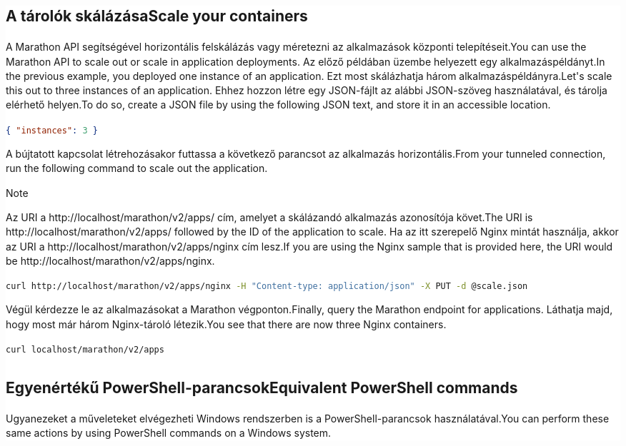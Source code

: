 


## <a name="scale-your-containers"></a><span data-ttu-id="bda86-141">A tárolók skálázása</span><span class="sxs-lookup"><span data-stu-id="bda86-141">Scale your containers</span></span>
<span data-ttu-id="bda86-142">A Marathon API segítségével horizontális felskálázás vagy méretezni az alkalmazások központi telepítéseit.</span><span class="sxs-lookup"><span data-stu-id="bda86-142">You can use the Marathon API to scale out or scale in application deployments.</span></span> <span data-ttu-id="bda86-143">Az előző példában üzembe helyezett egy alkalmazáspéldányt.</span><span class="sxs-lookup"><span data-stu-id="bda86-143">In the previous example, you deployed one instance of an application.</span></span> <span data-ttu-id="bda86-144">Ezt most skálázhatja három alkalmazáspéldányra.</span><span class="sxs-lookup"><span data-stu-id="bda86-144">Let's scale this out to three instances of an application.</span></span> <span data-ttu-id="bda86-145">Ehhez hozzon létre egy JSON-fájlt az alábbi JSON-szöveg használatával, és tárolja elérhető helyen.</span><span class="sxs-lookup"><span data-stu-id="bda86-145">To do so, create a JSON file by using the following JSON text, and store it in an accessible location.</span></span>

```json
{ "instances": 3 }
```

<span data-ttu-id="bda86-146">A bújtatott kapcsolat létrehozásakor futtassa a következő parancsot az alkalmazás horizontális.</span><span class="sxs-lookup"><span data-stu-id="bda86-146">From your tunneled connection, run the following command to scale out the application.</span></span>

> [!NOTE]
> <span data-ttu-id="bda86-147">Az URI a http://localhost/marathon/v2/apps/ cím, amelyet a skálázandó alkalmazás azonosítója követ.</span><span class="sxs-lookup"><span data-stu-id="bda86-147">The URI is http://localhost/marathon/v2/apps/ followed by the ID of the application to scale.</span></span> <span data-ttu-id="bda86-148">Ha az itt szerepelő Nginx mintát használja, akkor az URI a http://localhost/marathon/v2/apps/nginx cím lesz.</span><span class="sxs-lookup"><span data-stu-id="bda86-148">If you are using the Nginx sample that is provided here, the URI would be http://localhost/marathon/v2/apps/nginx.</span></span>
> 
> 

```bash
curl http://localhost/marathon/v2/apps/nginx -H "Content-type: application/json" -X PUT -d @scale.json
```

<span data-ttu-id="bda86-149">Végül kérdezze le az alkalmazásokat a Marathon végponton.</span><span class="sxs-lookup"><span data-stu-id="bda86-149">Finally, query the Marathon endpoint for applications.</span></span> <span data-ttu-id="bda86-150">Láthatja majd, hogy most már három Nginx-tároló létezik.</span><span class="sxs-lookup"><span data-stu-id="bda86-150">You see that there are now three Nginx containers.</span></span>

```bash
curl localhost/marathon/v2/apps
```

## <a name="equivalent-powershell-commands"></a><span data-ttu-id="bda86-151">Egyenértékű PowerShell-parancsok</span><span class="sxs-lookup"><span data-stu-id="bda86-151">Equivalent PowerShell commands</span></span>
<span data-ttu-id="bda86-152">Ugyanezeket a műveleteket elvégezheti Windows rendszerben is a PowerShell-parancsok használatával.</span><span class="sxs-lookup"><span data-stu-id="bda86-152">You can perform these same actions by using PowerShell commands on a Windows system.</span></span>
